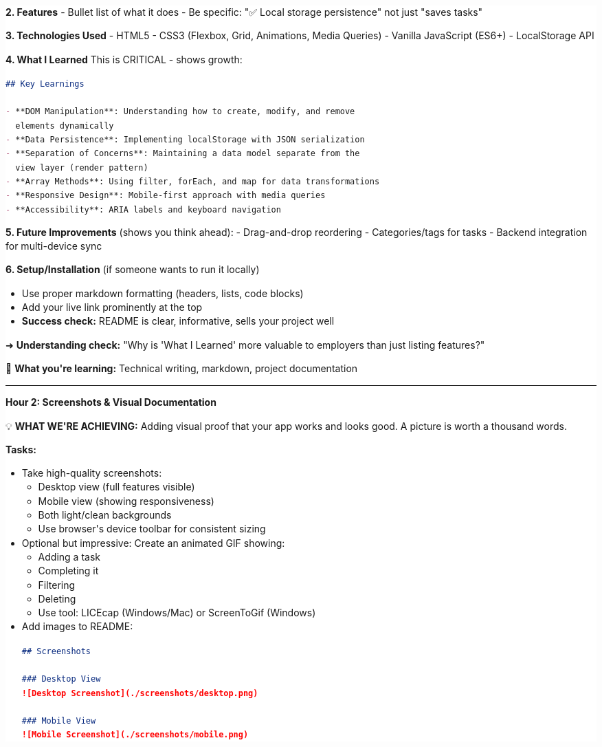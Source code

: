  **2. Features**
    - Bullet list of what it does
    - Be specific: "✅ Local storage persistence" not just "saves tasks"

  **3. Technologies Used**
    - HTML5
    - CSS3 (Flexbox, Grid, Animations, Media Queries)
    - Vanilla JavaScript (ES6+)
    - LocalStorage API

  **4. What I Learned**
  This is CRITICAL - shows growth:
  ```markdown
  ## Key Learnings
  
  - **DOM Manipulation**: Understanding how to create, modify, and remove 
    elements dynamically
  - **Data Persistence**: Implementing localStorage with JSON serialization
  - **Separation of Concerns**: Maintaining a data model separate from the 
    view layer (render pattern)
  - **Array Methods**: Using filter, forEach, and map for data transformations
  - **Responsive Design**: Mobile-first approach with media queries
  - **Accessibility**: ARIA labels and keyboard navigation
  ```

  **5. Future Improvements** (shows you think ahead):
    - Drag-and-drop reordering
    - Categories/tags for tasks
    - Backend integration for multi-device sync

  **6. Setup/Installation** (if someone wants to run it locally)

- Use proper markdown formatting (headers, lists, code blocks)
- Add your live link prominently at the top
- **Success check:** README is clear, informative, sells your project well

➜ **Understanding check:** "Why is 'What I Learned' more valuable to employers than just listing features?"

🎯 **What you're learning:** Technical writing, markdown, project documentation

---

**Hour 2: Screenshots & Visual Documentation**

💡 **WHAT WE'RE ACHIEVING:**
Adding visual proof that your app works and looks good. A picture is worth a thousand words.

**Tasks:**
- Take high-quality screenshots:
    - Desktop view (full features visible)
    - Mobile view (showing responsiveness)
    - Both light/clean backgrounds
    - Use browser's device toolbar for consistent sizing
- Optional but impressive: Create an animated GIF showing:
    - Adding a task
    - Completing it
    - Filtering
    - Deleting
    - Use tool: LICEcap (Windows/Mac) or ScreenToGif (Windows)
- Add images to README:
  ```markdown
  ## Screenshots
  
  ### Desktop View
  ![Desktop Screenshot](./screenshots/desktop.png)
  
  ### Mobile View
  ![Mobile Screenshot](./screenshots/mobile.png)
  ```